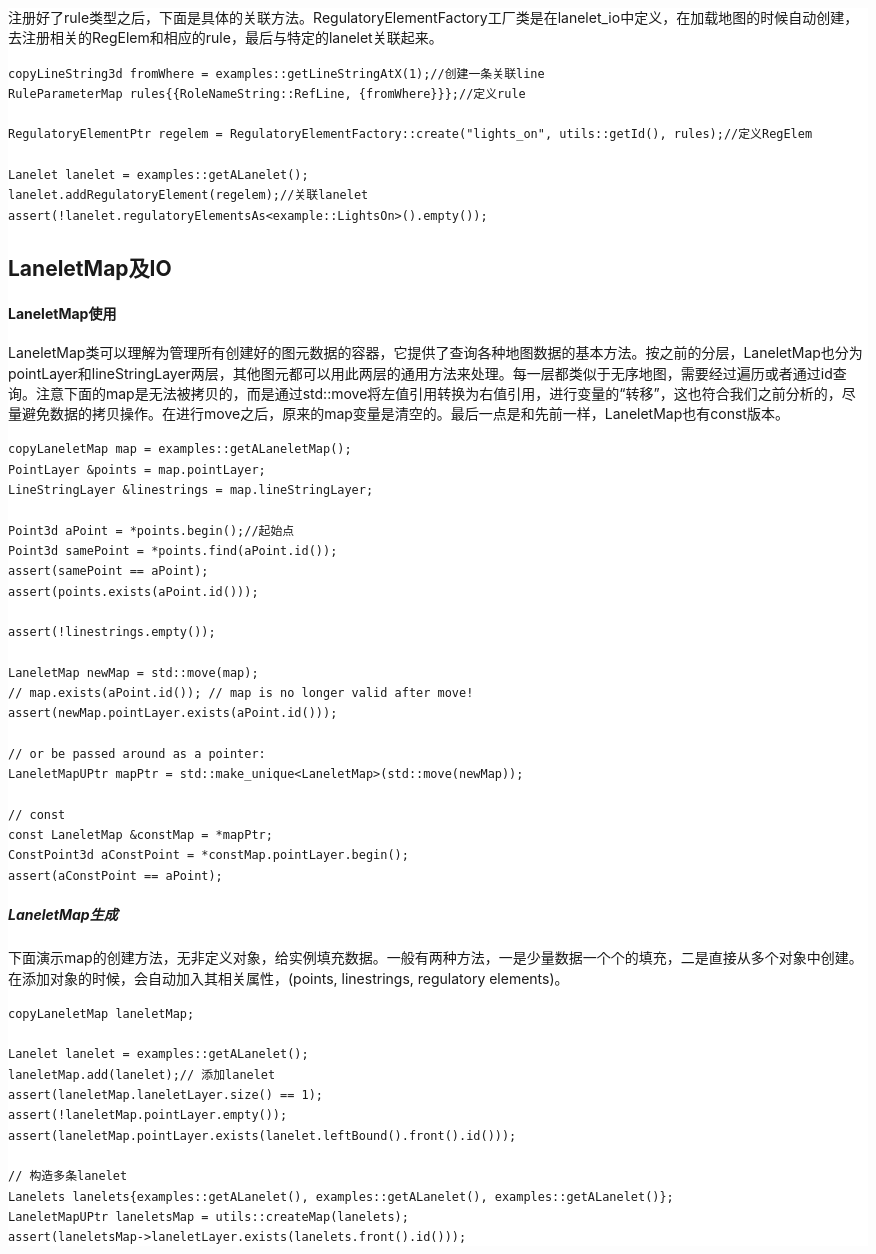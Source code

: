 注册好了rule类型之后，下面是具体的关联方法。RegulatoryElementFactory工厂类是在lanelet_io中定义，在加载地图的时候自动创建，去注册相关的RegElem和相应的rule，最后与特定的lanelet关联起来。

```
copyLineString3d fromWhere = examples::getLineStringAtX(1);//创建一条关联line
RuleParameterMap rules{{RoleNameString::RefLine, {fromWhere}}};//定义rule

RegulatoryElementPtr regelem = RegulatoryElementFactory::create("lights_on", utils::getId(), rules);//定义RegElem

Lanelet lanelet = examples::getALanelet();
lanelet.addRegulatoryElement(regelem);//关联lanelet
assert(!lanelet.regulatoryElementsAs<example::LightsOn>().empty());
```

## LaneletMap及IO

#### LaneletMap使用

LaneletMap类可以理解为管理所有创建好的图元数据的容器，它提供了查询各种地图数据的基本方法。按之前的分层，LaneletMap也分为pointLayer和lineStringLayer两层，其他图元都可以用此两层的通用方法来处理。每一层都类似于无序地图，需要经过遍历或者通过id查询。注意下面的map是无法被拷贝的，而是通过std::move将左值引用转换为右值引用，进行变量的“转移”，这也符合我们之前分析的，尽量避免数据的拷贝操作。在进行move之后，原来的map变量是清空的。最后一点是和先前一样，LaneletMap也有const版本。

```
copyLaneletMap map = examples::getALaneletMap(); 
PointLayer &points = map.pointLayer;
LineStringLayer &linestrings = map.lineStringLayer;

Point3d aPoint = *points.begin();//起始点
Point3d samePoint = *points.find(aPoint.id());
assert(samePoint == aPoint);
assert(points.exists(aPoint.id()));

assert(!linestrings.empty());

LaneletMap newMap = std::move(map);
// map.exists(aPoint.id()); // map is no longer valid after move!
assert(newMap.pointLayer.exists(aPoint.id()));

// or be passed around as a pointer:
LaneletMapUPtr mapPtr = std::make_unique<LaneletMap>(std::move(newMap));

// const
const LaneletMap &constMap = *mapPtr;
ConstPoint3d aConstPoint = *constMap.pointLayer.begin();
assert(aConstPoint == aPoint);
```

##### LaneletMap生成

下面演示map的创建方法，无非定义对象，给实例填充数据。一般有两种方法，一是少量数据一个个的填充，二是直接从多个对象中创建。在添加对象的时候，会自动加入其相关属性，(points, linestrings, regulatory elements)。

```
copyLaneletMap laneletMap;

Lanelet lanelet = examples::getALanelet();
laneletMap.add(lanelet);// 添加lanelet
assert(laneletMap.laneletLayer.size() == 1);
assert(!laneletMap.pointLayer.empty());
assert(laneletMap.pointLayer.exists(lanelet.leftBound().front().id()));

// 构造多条lanelet
Lanelets lanelets{examples::getALanelet(), examples::getALanelet(), examples::getALanelet()};
LaneletMapUPtr laneletsMap = utils::createMap(lanelets);
assert(laneletsMap->laneletLayer.exists(lanelets.front().id()));
```